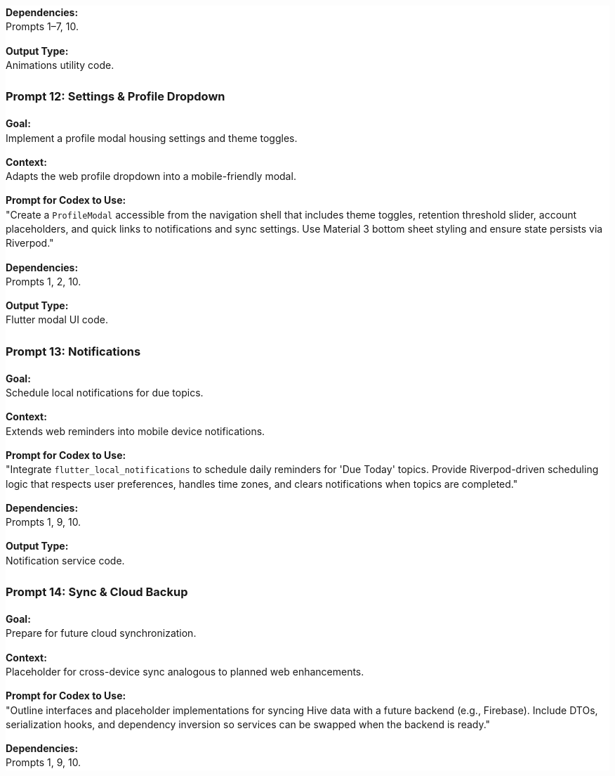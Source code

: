**Dependencies:**  
Prompts 1–7, 10.

**Output Type:**  
Animations utility code.

### Prompt 12: Settings & Profile Dropdown
**Goal:**  
Implement a profile modal housing settings and theme toggles.

**Context:**  
Adapts the web profile dropdown into a mobile-friendly modal.

**Prompt for Codex to Use:**  
"Create a `ProfileModal` accessible from the navigation shell that includes theme toggles, retention threshold slider, account placeholders, and quick links to notifications and sync settings. Use Material 3 bottom sheet styling and ensure state persists via Riverpod."

**Dependencies:**  
Prompts 1, 2, 10.

**Output Type:**  
Flutter modal UI code.

### Prompt 13: Notifications
**Goal:**  
Schedule local notifications for due topics.

**Context:**  
Extends web reminders into mobile device notifications.

**Prompt for Codex to Use:**  
"Integrate `flutter_local_notifications` to schedule daily reminders for 'Due Today' topics. Provide Riverpod-driven scheduling logic that respects user preferences, handles time zones, and clears notifications when topics are completed."

**Dependencies:**  
Prompts 1, 9, 10.

**Output Type:**  
Notification service code.

### Prompt 14: Sync & Cloud Backup
**Goal:**  
Prepare for future cloud synchronization.

**Context:**  
Placeholder for cross-device sync analogous to planned web enhancements.

**Prompt for Codex to Use:**  
"Outline interfaces and placeholder implementations for syncing Hive data with a future backend (e.g., Firebase). Include DTOs, serialization hooks, and dependency inversion so services can be swapped when the backend is ready."

**Dependencies:**  
Prompts 1, 9, 10.
